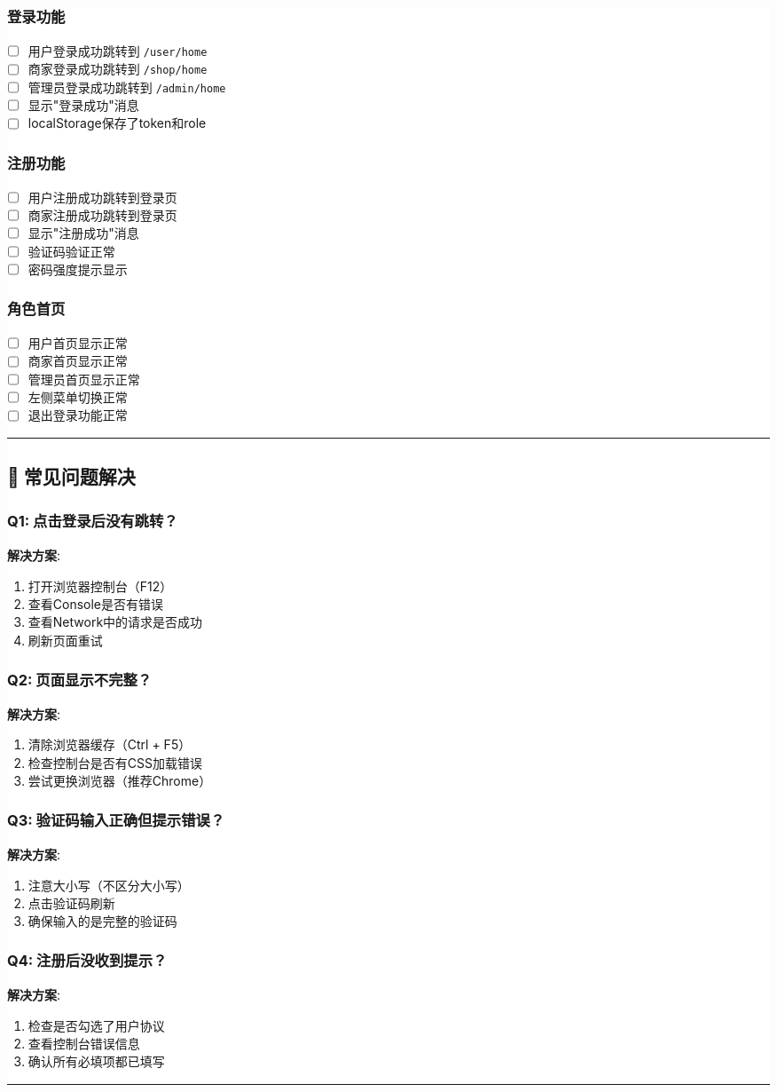 ### 登录功能
- [ ] 用户登录成功跳转到 `/user/home`
- [ ] 商家登录成功跳转到 `/shop/home`
- [ ] 管理员登录成功跳转到 `/admin/home`
- [ ] 显示"登录成功"消息
- [ ] localStorage保存了token和role

### 注册功能
- [ ] 用户注册成功跳转到登录页
- [ ] 商家注册成功跳转到登录页
- [ ] 显示"注册成功"消息
- [ ] 验证码验证正常
- [ ] 密码强度提示显示

### 角色首页
- [ ] 用户首页显示正常
- [ ] 商家首页显示正常
- [ ] 管理员首页显示正常
- [ ] 左侧菜单切换正常
- [ ] 退出登录功能正常

---

## 🐛 常见问题解决

### Q1: 点击登录后没有跳转？
**解决方案**:
1. 打开浏览器控制台（F12）
2. 查看Console是否有错误
3. 查看Network中的请求是否成功
4. 刷新页面重试

### Q2: 页面显示不完整？
**解决方案**:
1. 清除浏览器缓存（Ctrl + F5）
2. 检查控制台是否有CSS加载错误
3. 尝试更换浏览器（推荐Chrome）

### Q3: 验证码输入正确但提示错误？
**解决方案**:
1. 注意大小写（不区分大小写）
2. 点击验证码刷新
3. 确保输入的是完整的验证码

### Q4: 注册后没收到提示？
**解决方案**:
1. 检查是否勾选了用户协议
2. 查看控制台错误信息
3. 确认所有必填项都已填写

---